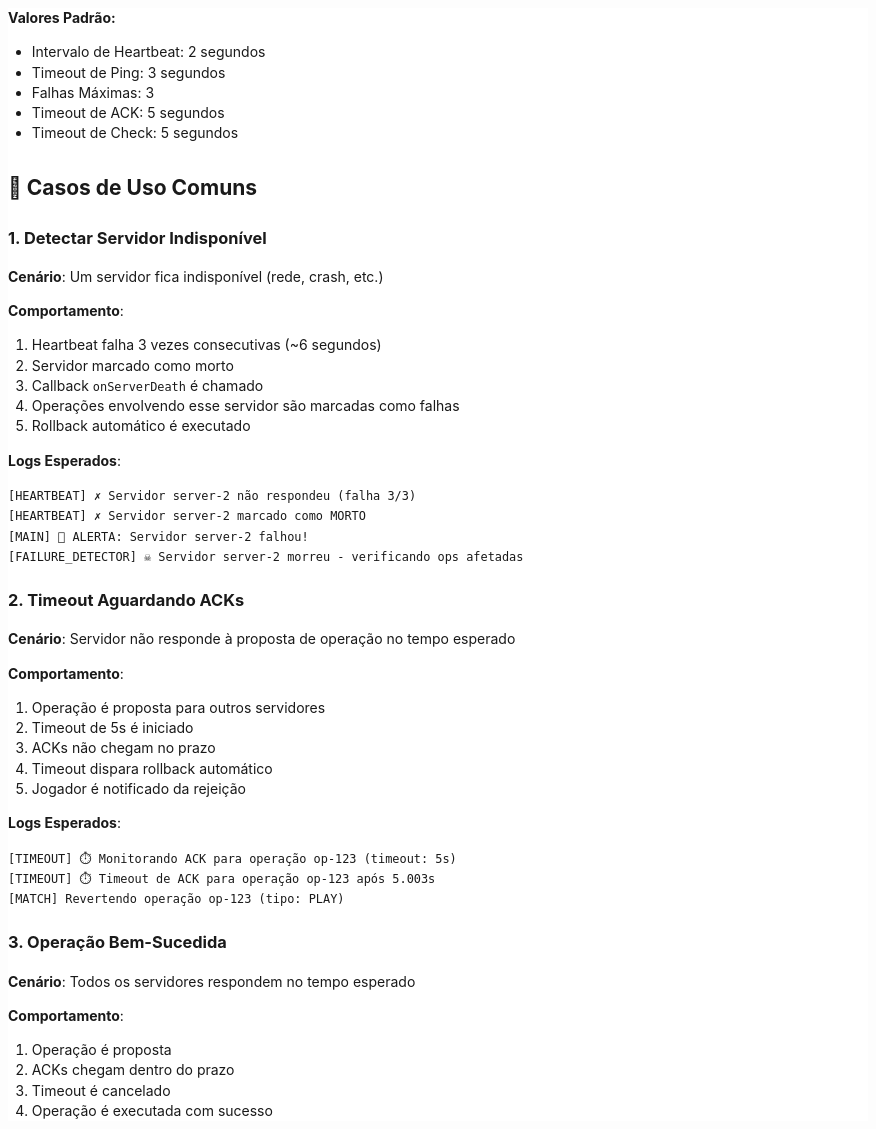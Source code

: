 **Valores Padrão:**
- Intervalo de Heartbeat: 2 segundos
- Timeout de Ping: 3 segundos
- Falhas Máximas: 3
- Timeout de ACK: 5 segundos
- Timeout de Check: 5 segundos

## 🎯 Casos de Uso Comuns

### 1. Detectar Servidor Indisponível

**Cenário**: Um servidor fica indisponível (rede, crash, etc.)

**Comportamento**:
1. Heartbeat falha 3 vezes consecutivas (~6 segundos)
2. Servidor marcado como morto
3. Callback `onServerDeath` é chamado
4. Operações envolvendo esse servidor são marcadas como falhas
5. Rollback automático é executado

**Logs Esperados**:
```
[HEARTBEAT] ✗ Servidor server-2 não respondeu (falha 3/3)
[HEARTBEAT] ✗ Servidor server-2 marcado como MORTO
[MAIN] 🚨 ALERTA: Servidor server-2 falhou!
[FAILURE_DETECTOR] ☠️ Servidor server-2 morreu - verificando ops afetadas
```

### 2. Timeout Aguardando ACKs

**Cenário**: Servidor não responde à proposta de operação no tempo esperado

**Comportamento**:
1. Operação é proposta para outros servidores
2. Timeout de 5s é iniciado
3. ACKs não chegam no prazo
4. Timeout dispara rollback automático
5. Jogador é notificado da rejeição

**Logs Esperados**:
```
[TIMEOUT] ⏱️ Monitorando ACK para operação op-123 (timeout: 5s)
[TIMEOUT] ⏱️ Timeout de ACK para operação op-123 após 5.003s
[MATCH] Revertendo operação op-123 (tipo: PLAY)
```

### 3. Operação Bem-Sucedida

**Cenário**: Todos os servidores respondem no tempo esperado

**Comportamento**:
1. Operação é proposta
2. ACKs chegam dentro do prazo
3. Timeout é cancelado
4. Operação é executada com sucesso
